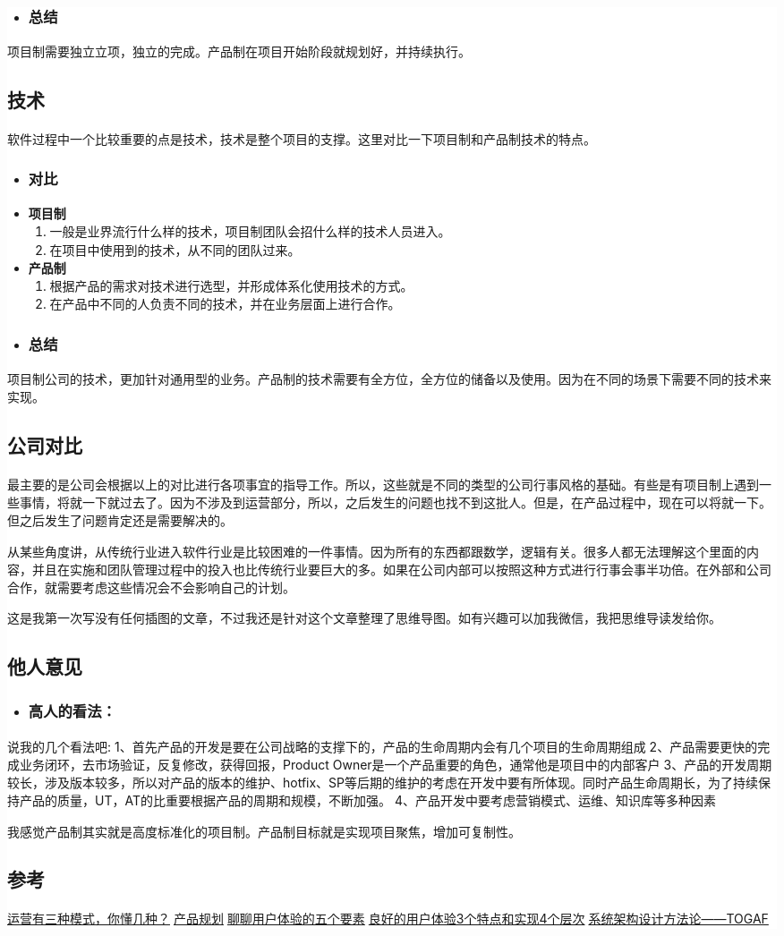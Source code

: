 * ### 总结
项目制需要独立立项，独立的完成。产品制在项目开始阶段就规划好，并持续执行。

## 技术
软件过程中一个比较重要的点是技术，技术是整个项目的支撑。这里对比一下项目制和产品制技术的特点。
* ### 对比
- **项目制**
  1. 一般是业界流行什么样的技术，项目制团队会招什么样的技术人员进入。
  2. 在项目中使用到的技术，从不同的团队过来。
- **产品制**
  1. 根据产品的需求对技术进行选型，并形成体系化使用技术的方式。
  2. 在产品中不同的人负责不同的技术，并在业务层面上进行合作。

* ### 总结
项目制公司的技术，更加针对通用型的业务。产品制的技术需要有全方位，全方位的储备以及使用。因为在不同的场景下需要不同的技术来实现。

## 公司对比
最主要的是公司会根据以上的对比进行各项事宜的指导工作。所以，这些就是不同的类型的公司行事风格的基础。有些是有项目制上遇到一些事情，将就一下就过去了。因为不涉及到运营部分，所以，之后发生的问题也找不到这批人。但是，在产品过程中，现在可以将就一下。但之后发生了问题肯定还是需要解决的。

从某些角度讲，从传统行业进入软件行业是比较困难的一件事情。因为所有的东西都跟数学，逻辑有关。很多人都无法理解这个里面的内容，并且在实施和团队管理过程中的投入也比传统行业要巨大的多。如果在公司内部可以按照这种方式进行行事会事半功倍。在外部和公司合作，就需要考虑这些情况会不会影响自己的计划。

这是我第一次写没有任何插图的文章，不过我还是针对这个文章整理了思维导图。如有兴趣可以加我微信，我把思维导读发给你。

## 他人意见

* ### 高人的看法：
说我的几个看法吧:
1、首先产品的开发是要在公司战略的支撑下的，产品的生命周期内会有几个项目的生命周期组成
2、产品需要更快的完成业务闭环，去市场验证，反复修改，获得回报，Product Owner是一个产品重要的角色，通常他是项目中的内部客户
3、产品的开发周期较长，涉及版本较多，所以对产品的版本的维护、hotfix、SP等后期的维护的考虑在开发中要有所体现。同时产品生命周期长，为了持续保持产品的质量，UT，AT的比重要根据产品的周期和规模，不断加强。
4、产品开发中要考虑营销模式、运维、知识库等多种因素

我感觉产品制其实就是高度标准化的项目制。产品制目标就是实现项目聚焦，增加可复制性。

## 参考
[运营有三种模式，你懂几种？](https://baijiahao.baidu.com/s?id=1571171594818384&wfr=spider&for=pc)
[产品规划](https://baike.baidu.com/item/%E4%BA%A7%E5%93%81%E8%A7%84%E5%88%92/8513628?fr=aladdin)
[聊聊用户体验的五个要素](https://www.jianshu.com/p/00be8467904d)
[良好的用户体验3个特点和实现4个层次](https://baijiahao.baidu.com/s?id=1574802871570054&wfr=spider&for=pc)
[系统架构设计方法论——TOGAF](https://blog.csdn.net/watermelonbig/article/details/77620847)

